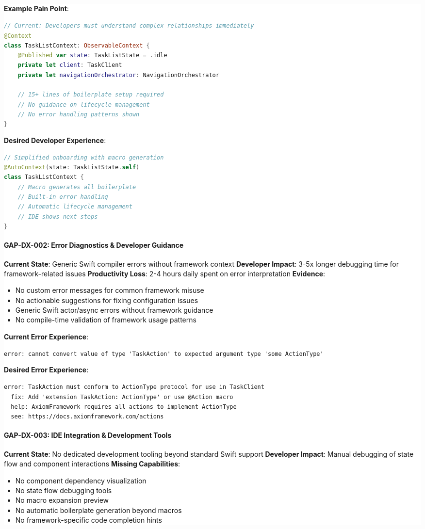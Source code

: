 **Example Pain Point**:
```swift
// Current: Developers must understand complex relationships immediately
@Context
class TaskListContext: ObservableContext {
    @Published var state: TaskListState = .idle
    private let client: TaskClient
    private let navigationOrchestrator: NavigationOrchestrator
    
    // 15+ lines of boilerplate setup required
    // No guidance on lifecycle management
    // No error handling patterns shown
}
```

**Desired Developer Experience**:
```swift
// Simplified onboarding with macro generation
@AutoContext(state: TaskListState.self)
class TaskListContext {
    // Macro generates all boilerplate
    // Built-in error handling
    // Automatic lifecycle management
    // IDE shows next steps
}
```

#### GAP-DX-002: Error Diagnostics & Developer Guidance
**Current State**: Generic Swift compiler errors without framework context
**Developer Impact**: 3-5x longer debugging time for framework-related issues
**Productivity Loss**: 2-4 hours daily spent on error interpretation
**Evidence**:
- No custom error messages for common framework misuse
- No actionable suggestions for fixing configuration issues
- Generic Swift actor/async errors without framework guidance
- No compile-time validation of framework usage patterns

**Current Error Experience**:
```
error: cannot convert value of type 'TaskAction' to expected argument type 'some ActionType'
```

**Desired Error Experience**:
```
error: TaskAction must conform to ActionType protocol for use in TaskClient
  fix: Add 'extension TaskAction: ActionType' or use @Action macro
  help: AxiomFramework requires all actions to implement ActionType
  see: https://docs.axiomframework.com/actions
```

#### GAP-DX-003: IDE Integration & Development Tools
**Current State**: No dedicated development tooling beyond standard Swift support
**Developer Impact**: Manual debugging of state flow and component interactions
**Missing Capabilities**:
- No component dependency visualization
- No state flow debugging tools
- No macro expansion preview
- No automatic boilerplate generation beyond macros
- No framework-specific code completion hints
